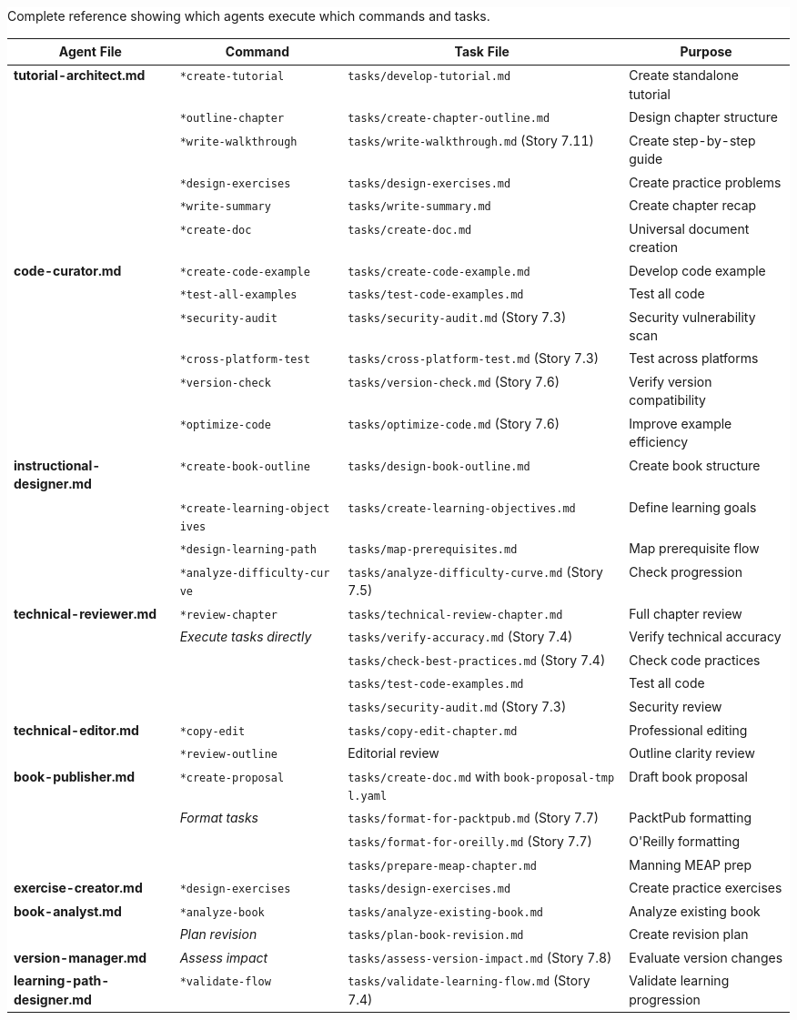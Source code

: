 Complete reference showing which agents execute which commands and tasks.

| Agent File                    | Command                       | Task File                                            | Purpose                       |
| ----------------------------- | ----------------------------- | ---------------------------------------------------- | ----------------------------- |
| **tutorial-architect.md**     | `*create-tutorial`            | `tasks/develop-tutorial.md`                          | Create standalone tutorial    |
|                               | `*outline-chapter`            | `tasks/create-chapter-outline.md`                    | Design chapter structure      |
|                               | `*write-walkthrough`          | `tasks/write-walkthrough.md` (Story 7.11)            | Create step-by-step guide     |
|                               | `*design-exercises`           | `tasks/design-exercises.md`                          | Create practice problems      |
|                               | `*write-summary`              | `tasks/write-summary.md`                             | Create chapter recap          |
|                               | `*create-doc`                 | `tasks/create-doc.md`                                | Universal document creation   |
| **code-curator.md**           | `*create-code-example`        | `tasks/create-code-example.md`                       | Develop code example          |
|                               | `*test-all-examples`          | `tasks/test-code-examples.md`                        | Test all code                 |
|                               | `*security-audit`             | `tasks/security-audit.md` (Story 7.3)                | Security vulnerability scan   |
|                               | `*cross-platform-test`        | `tasks/cross-platform-test.md` (Story 7.3)           | Test across platforms         |
|                               | `*version-check`              | `tasks/version-check.md` (Story 7.6)                 | Verify version compatibility  |
|                               | `*optimize-code`              | `tasks/optimize-code.md` (Story 7.6)                 | Improve example efficiency    |
| **instructional-designer.md** | `*create-book-outline`        | `tasks/design-book-outline.md`                       | Create book structure         |
|                               | `*create-learning-objectives` | `tasks/create-learning-objectives.md`                | Define learning goals         |
|                               | `*design-learning-path`       | `tasks/map-prerequisites.md`                         | Map prerequisite flow         |
|                               | `*analyze-difficulty-curve`   | `tasks/analyze-difficulty-curve.md` (Story 7.5)      | Check progression             |
| **technical-reviewer.md**     | `*review-chapter`             | `tasks/technical-review-chapter.md`                  | Full chapter review           |
|                               | _Execute tasks directly_      | `tasks/verify-accuracy.md` (Story 7.4)               | Verify technical accuracy     |
|                               |                               | `tasks/check-best-practices.md` (Story 7.4)          | Check code practices          |
|                               |                               | `tasks/test-code-examples.md`                        | Test all code                 |
|                               |                               | `tasks/security-audit.md` (Story 7.3)                | Security review               |
| **technical-editor.md**       | `*copy-edit`                  | `tasks/copy-edit-chapter.md`                         | Professional editing          |
|                               | `*review-outline`             | Editorial review                                     | Outline clarity review        |
| **book-publisher.md**         | `*create-proposal`            | `tasks/create-doc.md` with `book-proposal-tmpl.yaml` | Draft book proposal           |
|                               | _Format tasks_                | `tasks/format-for-packtpub.md` (Story 7.7)           | PacktPub formatting           |
|                               |                               | `tasks/format-for-oreilly.md` (Story 7.7)            | O'Reilly formatting           |
|                               |                               | `tasks/prepare-meap-chapter.md`                      | Manning MEAP prep             |
| **exercise-creator.md**       | `*design-exercises`           | `tasks/design-exercises.md`                          | Create practice exercises     |
| **book-analyst.md**           | `*analyze-book`               | `tasks/analyze-existing-book.md`                     | Analyze existing book         |
|                               | _Plan revision_               | `tasks/plan-book-revision.md`                        | Create revision plan          |
| **version-manager.md**        | _Assess impact_               | `tasks/assess-version-impact.md` (Story 7.8)         | Evaluate version changes      |
| **learning-path-designer.md** | `*validate-flow`              | `tasks/validate-learning-flow.md` (Story 7.4)        | Validate learning progression |
